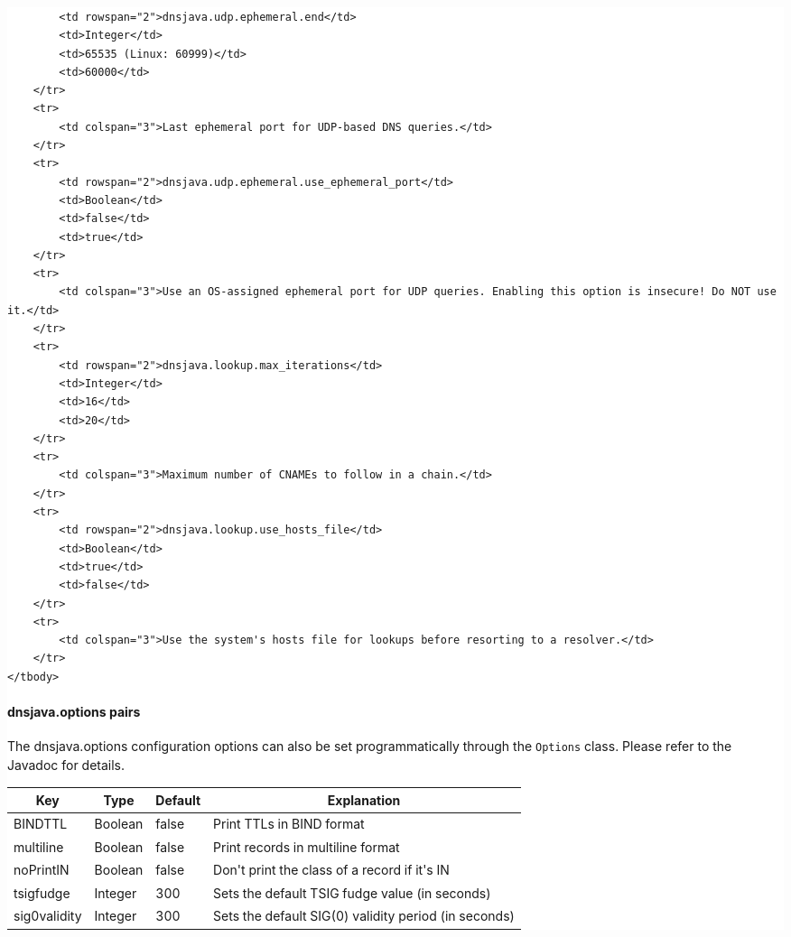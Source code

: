             <td rowspan="2">dnsjava.udp.ephemeral.end</td>
            <td>Integer</td>
            <td>65535 (Linux: 60999)</td>
            <td>60000</td>
        </tr>
        <tr>
            <td colspan="3">Last ephemeral port for UDP-based DNS queries.</td>
        </tr>
        <tr>
            <td rowspan="2">dnsjava.udp.ephemeral.use_ephemeral_port</td>
            <td>Boolean</td>
            <td>false</td>
            <td>true</td>
        </tr>
        <tr>
            <td colspan="3">Use an OS-assigned ephemeral port for UDP queries. Enabling this option is insecure! Do NOT use it.</td>
        </tr>
        <tr>
            <td rowspan="2">dnsjava.lookup.max_iterations</td>
            <td>Integer</td>
            <td>16</td>
            <td>20</td>
        </tr>
        <tr>
            <td colspan="3">Maximum number of CNAMEs to follow in a chain.</td>
        </tr>
        <tr>
            <td rowspan="2">dnsjava.lookup.use_hosts_file</td>
            <td>Boolean</td>
            <td>true</td>
            <td>false</td>
        </tr>
        <tr>
            <td colspan="3">Use the system's hosts file for lookups before resorting to a resolver.</td>
        </tr>
    </tbody>
</table>

#### dnsjava.options pairs
The dnsjava.options configuration options can also be set programmatically
through the `Options` class. Please refer to the Javadoc for details.

| Key | Type | Default | Explanation |
| --- | ---- | -------|  ----------- |
| BINDTTL | Boolean | false | Print TTLs in BIND format |
| multiline | Boolean | false | Print records in multiline format |
| noPrintIN | Boolean | false | Don't print the class of a record if it's IN |
| tsigfudge | Integer | 300 | Sets the default TSIG fudge value (in seconds) |
| sig0validity | Integer | 300 | Sets the default SIG(0) validity period (in seconds) |
